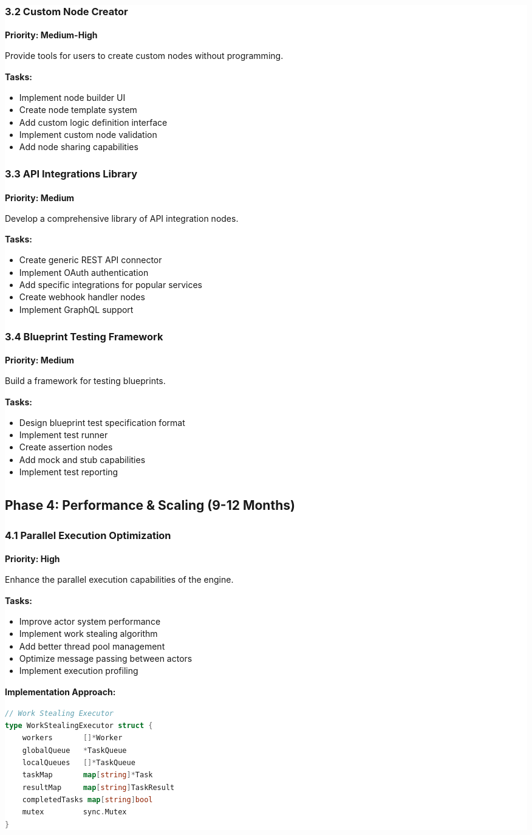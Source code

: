 ### 3.2 Custom Node Creator

**Priority: Medium-High**

Provide tools for users to create custom nodes without programming.

**Tasks:**
- Implement node builder UI
- Create node template system
- Add custom logic definition interface
- Implement custom node validation
- Add node sharing capabilities

### 3.3 API Integrations Library

**Priority: Medium**

Develop a comprehensive library of API integration nodes.

**Tasks:**
- Create generic REST API connector
- Implement OAuth authentication
- Add specific integrations for popular services
- Create webhook handler nodes
- Implement GraphQL support

### 3.4 Blueprint Testing Framework

**Priority: Medium**

Build a framework for testing blueprints.

**Tasks:**
- Design blueprint test specification format
- Implement test runner
- Create assertion nodes
- Add mock and stub capabilities
- Implement test reporting

## Phase 4: Performance & Scaling (9-12 Months)

### 4.1 Parallel Execution Optimization

**Priority: High**

Enhance the parallel execution capabilities of the engine.

**Tasks:**
- Improve actor system performance
- Implement work stealing algorithm
- Add better thread pool management
- Optimize message passing between actors
- Implement execution profiling

**Implementation Approach:**
```go
// Work Stealing Executor
type WorkStealingExecutor struct {
    workers       []*Worker
    globalQueue   *TaskQueue
    localQueues   []*TaskQueue
    taskMap       map[string]*Task
    resultMap     map[string]TaskResult
    completedTasks map[string]bool
    mutex         sync.Mutex
}

```
